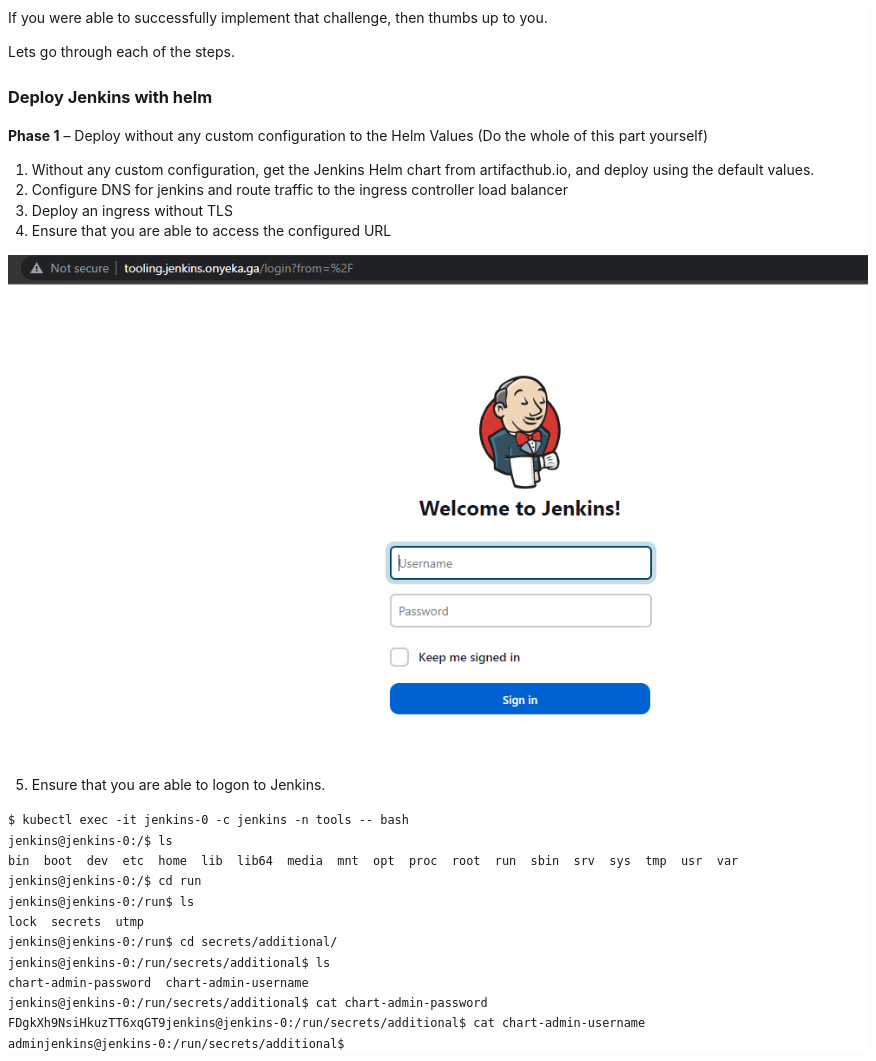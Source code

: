 If you were able to successfully implement that challenge, then thumbs up to you.

Lets go through each of the steps.

### Deploy Jenkins with helm

**Phase 1** – Deploy without any custom configuration to the Helm Values (Do the whole of this part yourself)

1. Without any custom configuration, get the Jenkins Helm chart from artifacthub.io, and deploy using the default values.
2. Configure DNS for jenkins and route traffic to the ingress controller load balancer
3. Deploy an ingress without TLS
4. Ensure that you are able to access the configured URL

![jenkins page](./images/jenkins-page.PNG)

5. Ensure that you are able to logon to Jenkins.
```
$ kubectl exec -it jenkins-0 -c jenkins -n tools -- bash
jenkins@jenkins-0:/$ ls
bin  boot  dev  etc  home  lib  lib64  media  mnt  opt  proc  root  run  sbin  srv  sys  tmp  usr  var
jenkins@jenkins-0:/$ cd run
jenkins@jenkins-0:/run$ ls
lock  secrets  utmp
jenkins@jenkins-0:/run$ cd secrets/additional/
jenkins@jenkins-0:/run/secrets/additional$ ls
chart-admin-password  chart-admin-username
jenkins@jenkins-0:/run/secrets/additional$ cat chart-admin-password 
FDgkXh9NsiHkuzTT6xqGT9jenkins@jenkins-0:/run/secrets/additional$ cat chart-admin-username 
adminjenkins@jenkins-0:/run/secrets/additional$ 
```
